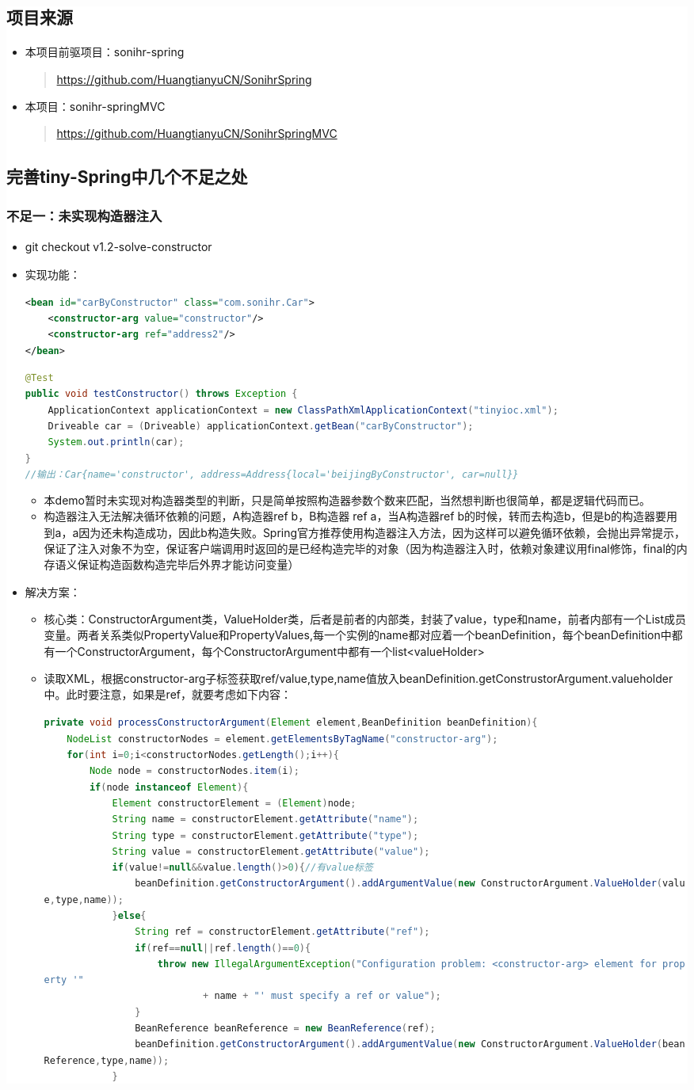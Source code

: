 ## 项目来源
- 本项目前驱项目：sonihr-spring
    > https://github.com/HuangtianyuCN/SonihrSpring
- 本项目：sonihr-springMVC
    > https://github.com/HuangtianyuCN/SonihrSpringMVC

## 完善tiny-Spring中几个不足之处
### 不足一：未实现构造器注入
- git checkout v1.2-solve-constructor
- 实现功能：

    ```xml
    <bean id="carByConstructor" class="com.sonihr.Car">
        <constructor-arg value="constructor"/>
        <constructor-arg ref="address2"/>
    </bean>
    ```

    ```java
    @Test
    public void testConstructor() throws Exception {
        ApplicationContext applicationContext = new ClassPathXmlApplicationContext("tinyioc.xml");
        Driveable car = (Driveable) applicationContext.getBean("carByConstructor");
        System.out.println(car);
    }
    //输出：Car{name='constructor', address=Address{local='beijingByConstructor', car=null}}
    ```
    - 本demo暂时未实现对构造器类型的判断，只是简单按照构造器参数个数来匹配，当然想判断也很简单，都是逻辑代码而已。
    - 构造器注入无法解决循环依赖的问题，A构造器ref b，B构造器 ref a，当A构造器ref b的时候，转而去构造b，但是b的构造器要用到a，a因为还未构造成功，因此b构造失败。Spring官方推荐使用构造器注入方法，因为这样可以避免循环依赖，会抛出异常提示，保证了注入对象不为空，保证客户端调用时返回的是已经构造完毕的对象（因为构造器注入时，依赖对象建议用final修饰，final的内存语义保证构造函数构造完毕后外界才能访问变量）
- 解决方案：
    - 核心类：ConstructorArgument类，ValueHolder类，后者是前者的内部类，封装了value，type和name，前者内部有一个List<ValueHolder>成员变量。两者关系类似PropertyValue和PropertyValues,每一个实例的name都对应着一个beanDefinition，每个beanDefinition中都有一个ConstructorArgument，每个ConstructorArgument中都有一个list\<valueHolder\>
    - 读取XML，根据constructor-arg子标签获取ref/value,type,name值放入beanDefinition.getConstrustorArgument.valueholder中。此时要注意，如果是ref，就要考虑如下内容：
    
        ```java
        private void processConstructorArgument(Element element,BeanDefinition beanDefinition){
            NodeList constructorNodes = element.getElementsByTagName("constructor-arg");
            for(int i=0;i<constructorNodes.getLength();i++){
                Node node = constructorNodes.item(i);
                if(node instanceof Element){
                    Element constructorElement = (Element)node;
                    String name = constructorElement.getAttribute("name");
                    String type = constructorElement.getAttribute("type");
                    String value = constructorElement.getAttribute("value");
                    if(value!=null&&value.length()>0){//有value标签
                        beanDefinition.getConstructorArgument().addArgumentValue(new ConstructorArgument.ValueHolder(value,type,name));
                    }else{
                        String ref = constructorElement.getAttribute("ref");
                        if(ref==null||ref.length()==0){
                            throw new IllegalArgumentException("Configuration problem: <constructor-arg> element for property '"
                                    + name + "' must specify a ref or value");
                        }
                        BeanReference beanReference = new BeanReference(ref);
                        beanDefinition.getConstructorArgument().addArgumentValue(new ConstructorArgument.ValueHolder(beanReference,type,name));
                    }